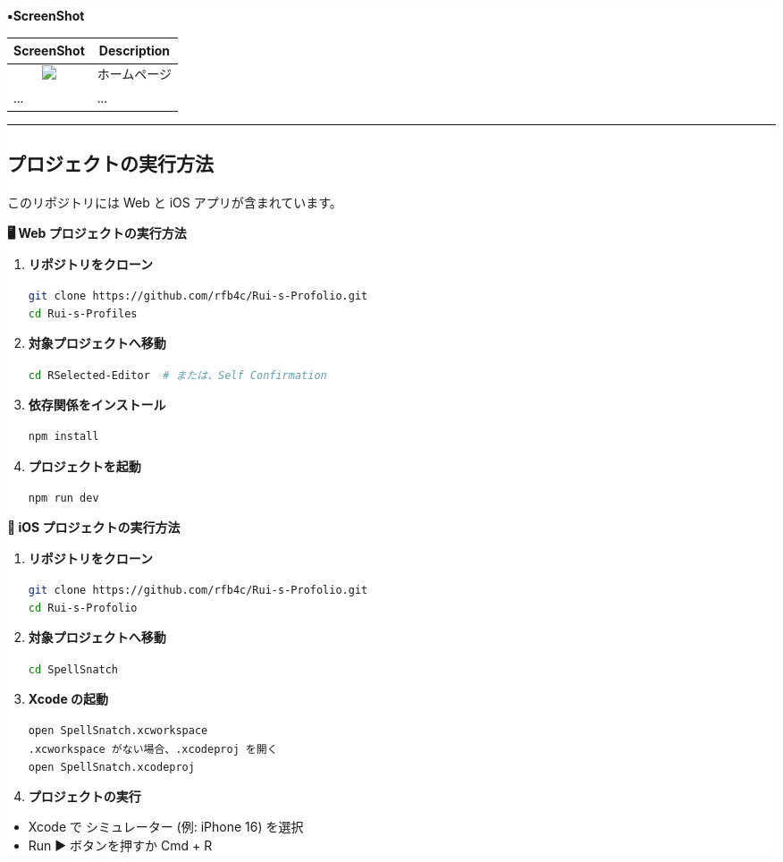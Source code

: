 **▪️ScreenShot**
 
|  ScreenShot   | Description  |  
|  ----  | ----  |
| <div align="center"><img src="https://github.com/user-attachments/assets/034514eb-1b1f-41e8-aa2f-03f8b4876762" width="400px"></div>  | ホームページ |
|  ... | ...  |


---

## **プロジェクトの実行方法**
このリポジトリには Web と iOS アプリが含まれています。

**🖥️ Web プロジェクトの実行方法**

1. **リポジトリをクローン**
   ```sh
   git clone https://github.com/rfb4c/Rui-s-Profolio.git
   cd Rui-s-Profiles
   ```
2. **対象プロジェクトへ移動**
   ```sh
   cd RSelected-Editor  # または、Self Confirmation 
   ```
3. **依存関係をインストール**
   ```sh
   npm install
   ```
4. **プロジェクトを起動**
   ```sh
   npm run dev
   ```

**📱 iOS プロジェクトの実行方法**

1. **リポジトリをクローン**
   ```sh
   git clone https://github.com/rfb4c/Rui-s-Profolio.git
   cd Rui-s-Profolio
   ```
   
2. **対象プロジェクトへ移動**
   ```sh
   cd SpellSnatch
   ```
   
3. **Xcode の起動**
   ```sh
   open SpellSnatch.xcworkspace
   .xcworkspace がない場合、.xcodeproj を開く
   open SpellSnatch.xcodeproj
   ```

4. **プロジェクトの実行**
- Xcode で シミュレーター (例: iPhone 16) を選択
- Run ▶️ ボタンを押すか Cmd + R
